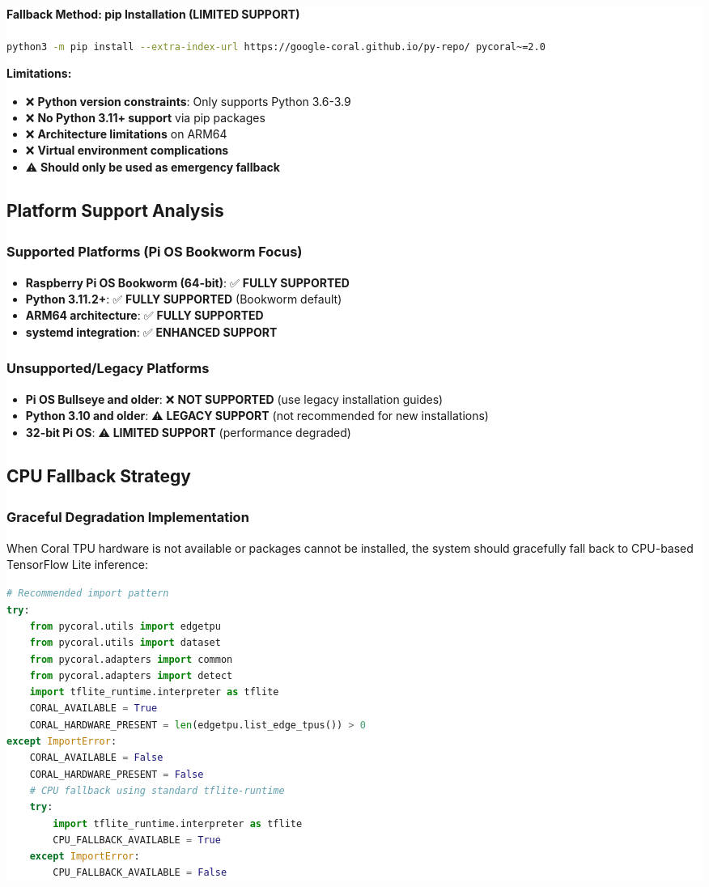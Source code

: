 #### Fallback Method: pip Installation (LIMITED SUPPORT)
```bash
python3 -m pip install --extra-index-url https://google-coral.github.io/py-repo/ pycoral~=2.0
```

**Limitations:**
- ❌ **Python version constraints**: Only supports Python 3.6-3.9
- ❌ **No Python 3.11+ support** via pip packages
- ❌ **Architecture limitations** on ARM64
- ❌ **Virtual environment complications**
- ⚠️ **Should only be used as emergency fallback**

## Platform Support Analysis

### Supported Platforms (Pi OS Bookworm Focus)
- **Raspberry Pi OS Bookworm (64-bit)**: ✅ **FULLY SUPPORTED**
- **Python 3.11.2+**: ✅ **FULLY SUPPORTED** (Bookworm default)
- **ARM64 architecture**: ✅ **FULLY SUPPORTED**
- **systemd integration**: ✅ **ENHANCED SUPPORT**

### Unsupported/Legacy Platforms
- **Pi OS Bullseye and older**: ❌ **NOT SUPPORTED** (use legacy installation guides)
- **Python 3.10 and older**: ⚠️ **LEGACY SUPPORT** (not recommended for new installations)
- **32-bit Pi OS**: ⚠️ **LIMITED SUPPORT** (performance degraded)

## CPU Fallback Strategy

### Graceful Degradation Implementation

When Coral TPU hardware is not available or packages cannot be installed, the system should gracefully fall back to CPU-based TensorFlow Lite inference:

```python
# Recommended import pattern
try:
    from pycoral.utils import edgetpu
    from pycoral.utils import dataset
    from pycoral.adapters import common
    from pycoral.adapters import detect
    import tflite_runtime.interpreter as tflite
    CORAL_AVAILABLE = True
    CORAL_HARDWARE_PRESENT = len(edgetpu.list_edge_tpus()) > 0
except ImportError:
    CORAL_AVAILABLE = False
    CORAL_HARDWARE_PRESENT = False
    # CPU fallback using standard tflite-runtime
    try:
        import tflite_runtime.interpreter as tflite
        CPU_FALLBACK_AVAILABLE = True
    except ImportError:
        CPU_FALLBACK_AVAILABLE = False
```
